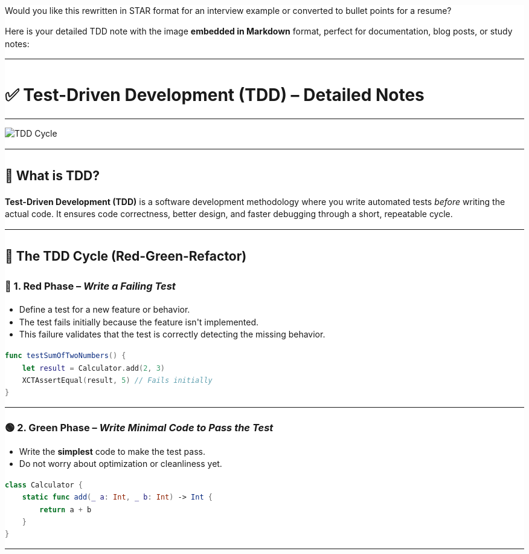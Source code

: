 Would you like this rewritten in STAR format for an interview example or converted to bullet points for a resume?


Here is your detailed TDD note with the image **embedded in Markdown** format, perfect for documentation, blog posts, or study notes:

---

# ✅ Test-Driven Development (TDD) – Detailed Notes

---

![TDD Cycle](https://www.zealousys.com/wp-content/uploads/2023/09/Steps-to-Implementing-Test-Driven-Development.png)

---

## 🚦 What is TDD?

**Test-Driven Development (TDD)** is a software development methodology where you write automated tests *before* writing the actual code. It ensures code correctness, better design, and faster debugging through a short, repeatable cycle.

---

## 🔁 The TDD Cycle (Red-Green-Refactor)

### 🔴 1. Red Phase – *Write a Failing Test*

* Define a test for a new feature or behavior.
* The test fails initially because the feature isn't implemented.
* This failure validates that the test is correctly detecting the missing behavior.

```swift
func testSumOfTwoNumbers() {
    let result = Calculator.add(2, 3)
    XCTAssertEqual(result, 5) // Fails initially
}
```

---

### 🟢 2. Green Phase – *Write Minimal Code to Pass the Test*

* Write the **simplest** code to make the test pass.
* Do not worry about optimization or cleanliness yet.

```swift
class Calculator {
    static func add(_ a: Int, _ b: Int) -> Int {
        return a + b
    }
}
```

---
